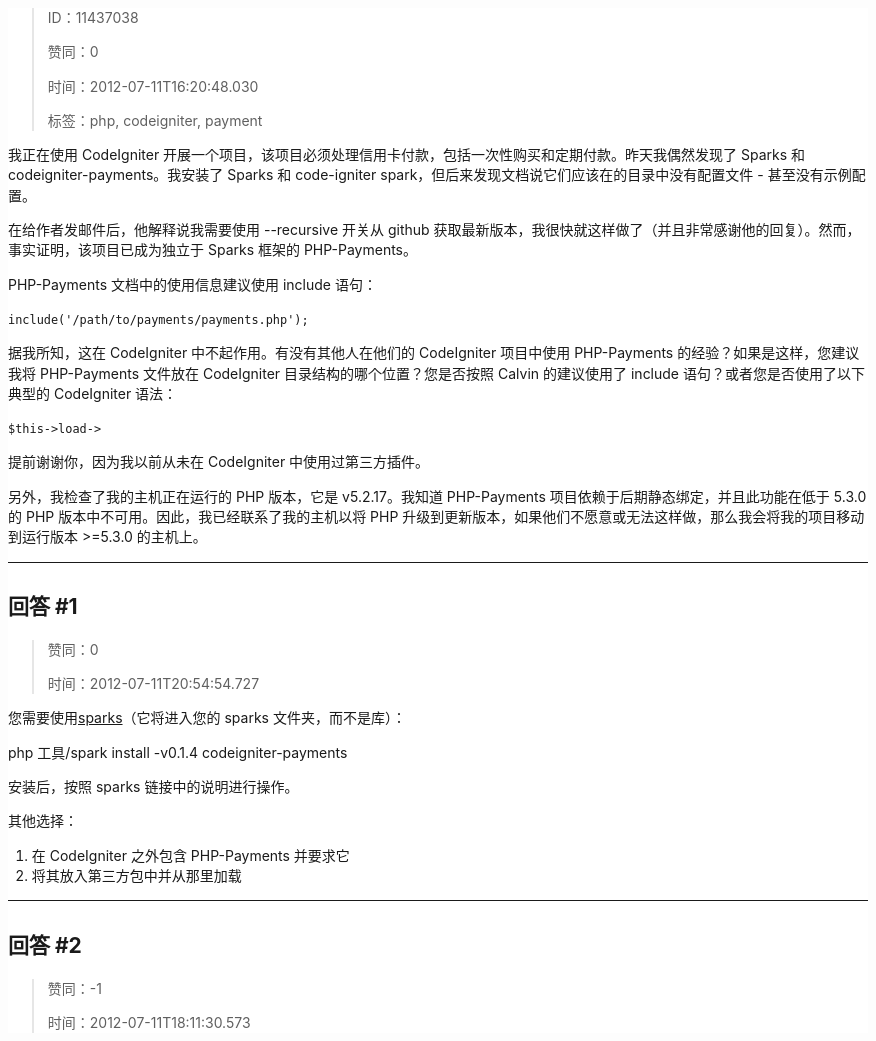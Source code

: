 > ID：11437038
> 
> 赞同：0
> 
> 时间：2012-07-11T16:20:48.030
> 
> 标签：php, codeigniter, payment

我正在使用 CodeIgniter 开展一个项目，该项目必须处理信用卡付款，包括一次性购买和定期付款。昨天我偶然发现了 Sparks 和 codeigniter-payments。我安装了 Sparks 和 code-igniter spark，但后来发现文档说它们应该在的目录中没有配置文件 - 甚至没有示例配置。

在给作者发邮件后，他解释说我需要使用 --recursive 开关从 github 获取最新版本，我很快就这样做了（并且非常感谢他的回复）。然而，事实证明，该项目已成为独立于 Sparks 框架的 PHP-Payments。

PHP-Payments 文档中的使用信息建议使用 include 语句：

```
include('/path/to/payments/payments.php'); 
```

据我所知，这在 CodeIgniter 中不起作用。有没有其他人在他们的 CodeIgniter 项目中使用 PHP-Payments 的经验？如果是这样，您建议我将 PHP-Payments 文件放在 CodeIgniter 目录结构的哪个位置？您是否按照 Calvin 的建议使用了 include 语句？或者您是否使用了以下典型的 CodeIgniter 语法：

```
$this->load-> 
```

提前谢谢你，因为我以前从未在 CodeIgniter 中使用过第三方插件。

另外，我检查了我的主机正在运行的 PHP 版本，它是 v5.2.17。我知道 PHP-Payments 项目依赖于后期静态绑定，并且此功能在低于 5.3.0 的 PHP 版本中不可用。因此，我已经联系了我的主机以将 PHP 升级到更新版本，如果他们不愿意或无法这样做，那么我会将我的项目移动到运行版本 >=5.3.0 的主机上。

* * *

## 回答 #1

> 赞同：0
> 
> 时间：2012-07-11T20:54:54.727

您需要使用[sparks](http://getsparks.org/packages/codeigniter-payments/show)（它将进入您的 sparks 文件夹，而不是库）：

php 工具/spark install -v0.1.4 codeigniter-payments

安装后，按照 sparks 链接中的说明进行操作。

其他选择：

1.  在 CodeIgniter 之外包含 PHP-Payments 并要求它
2.  将其放入第三方包中并从那里加载

* * *

## 回答 #2

> 赞同：-1
> 
> 时间：2012-07-11T18:11:30.573
